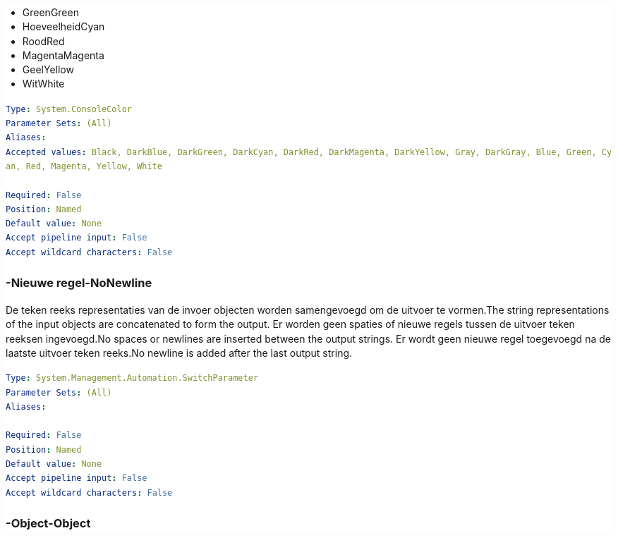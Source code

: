 - <span data-ttu-id="c0dc9-172">Green</span><span class="sxs-lookup"><span data-stu-id="c0dc9-172">Green</span></span>
- <span data-ttu-id="c0dc9-173">Hoeveelheid</span><span class="sxs-lookup"><span data-stu-id="c0dc9-173">Cyan</span></span>
- <span data-ttu-id="c0dc9-174">Rood</span><span class="sxs-lookup"><span data-stu-id="c0dc9-174">Red</span></span>
- <span data-ttu-id="c0dc9-175">Magenta</span><span class="sxs-lookup"><span data-stu-id="c0dc9-175">Magenta</span></span>
- <span data-ttu-id="c0dc9-176">Geel</span><span class="sxs-lookup"><span data-stu-id="c0dc9-176">Yellow</span></span>
- <span data-ttu-id="c0dc9-177">Wit</span><span class="sxs-lookup"><span data-stu-id="c0dc9-177">White</span></span>

```yaml
Type: System.ConsoleColor
Parameter Sets: (All)
Aliases:
Accepted values: Black, DarkBlue, DarkGreen, DarkCyan, DarkRed, DarkMagenta, DarkYellow, Gray, DarkGray, Blue, Green, Cyan, Red, Magenta, Yellow, White

Required: False
Position: Named
Default value: None
Accept pipeline input: False
Accept wildcard characters: False
```

### <span data-ttu-id="c0dc9-178">-Nieuwe regel</span><span class="sxs-lookup"><span data-stu-id="c0dc9-178">-NoNewline</span></span>

<span data-ttu-id="c0dc9-179">De teken reeks representaties van de invoer objecten worden samengevoegd om de uitvoer te vormen.</span><span class="sxs-lookup"><span data-stu-id="c0dc9-179">The string representations of the input objects are concatenated to form the output.</span></span> <span data-ttu-id="c0dc9-180">Er worden geen spaties of nieuwe regels tussen de uitvoer teken reeksen ingevoegd.</span><span class="sxs-lookup"><span data-stu-id="c0dc9-180">No spaces or newlines are inserted between the output strings.</span></span> <span data-ttu-id="c0dc9-181">Er wordt geen nieuwe regel toegevoegd na de laatste uitvoer teken reeks.</span><span class="sxs-lookup"><span data-stu-id="c0dc9-181">No newline is added after the last output string.</span></span>

```yaml
Type: System.Management.Automation.SwitchParameter
Parameter Sets: (All)
Aliases:

Required: False
Position: Named
Default value: None
Accept pipeline input: False
Accept wildcard characters: False
```

### <span data-ttu-id="c0dc9-182">-Object</span><span class="sxs-lookup"><span data-stu-id="c0dc9-182">-Object</span></span>
